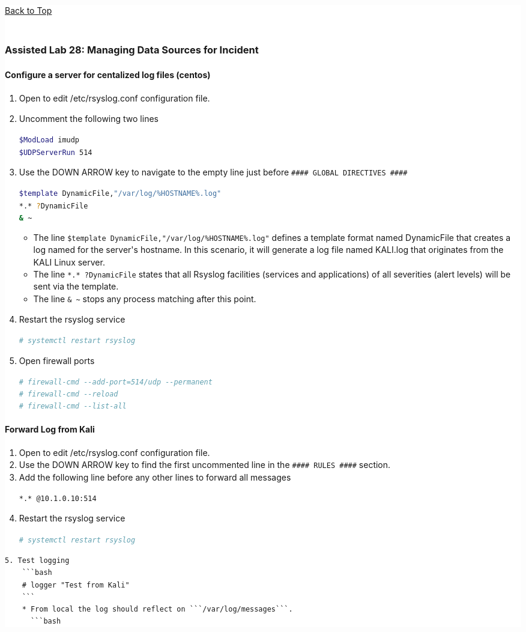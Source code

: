 [Back to Top](#comptia-security)
<br/><br/>

### Assisted Lab 28: Managing Data Sources for Incident
#### Configure a server for centalized log files (centos)
   1. Open to edit /etc/rsyslog.conf configuration file.
   2. Uncomment the following two lines
        ```bash
        $ModLoad imudp    
        $UDPServerRun 514
        ```
   3. Use the DOWN ARROW key to navigate to the empty line just before ```#### GLOBAL DIRECTIVES ####```
        ```bash
        $template DynamicFile,"/var/log/%HOSTNAME%.log"
        *.* ?DynamicFile
        & ~
        ```
         * The line ```$template DynamicFile,"/var/log/%HOSTNAME%.log"``` defines a template format named DynamicFile that creates a log named for the server's hostname. In this scenario, it will generate a log file named KALI.log that originates from the KALI Linux server.
         * The line ```*.* ?DynamicFile``` states that all Rsyslog facilities (services and applications) of all severities (alert levels) will be sent via the template.
         * The line ```& ~``` stops any process matching after this point.

   4. Restart the rsyslog service
        ```bash
        # systemctl restart rsyslog
        ```
   5. Open firewall ports
        ```bash
        # firewall-cmd --add-port=514/udp --permanent  
        # firewall-cmd --reload 
        # firewall-cmd --list-all
        ```
#### Forward Log from Kali
   1. Open to edit /etc/rsyslog.conf configuration file.
   2. Use the DOWN ARROW key to find the first uncommented line in the ```#### RULES ####``` section. 
   3. Add the following line before any other lines to forward all messages
        ```bash
        *.* @10.1.0.10:514 
        ```
   4. Restart the rsyslog service
        ```bash
        # systemctl restart rsyslog
        ```
    5. Test logging
        ```bash
        # logger "Test from Kali"
        ```
        * From local the log should reflect on ```/var/log/messages```.
          ```bash